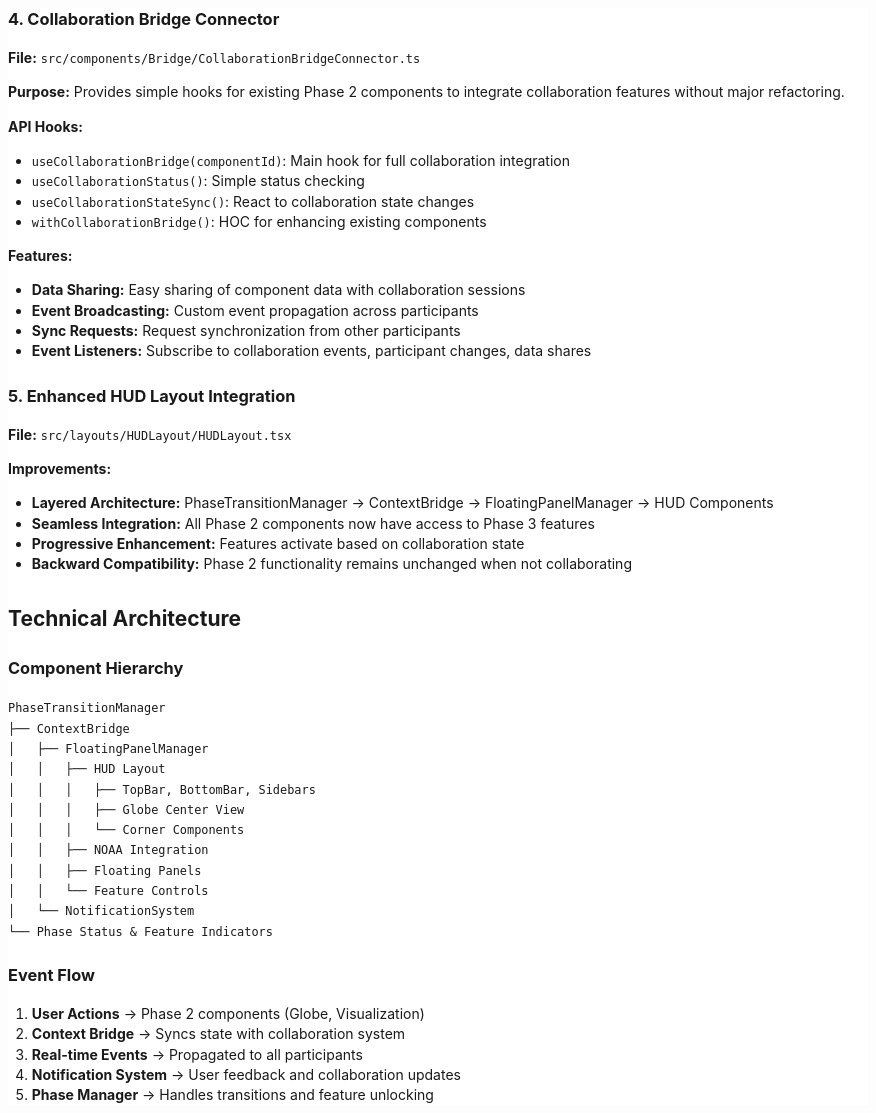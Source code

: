 ### 4. Collaboration Bridge Connector
**File:** `src/components/Bridge/CollaborationBridgeConnector.ts`

**Purpose:** Provides simple hooks for existing Phase 2 components to integrate collaboration features without major refactoring.

**API Hooks:**
- `useCollaborationBridge(componentId)`: Main hook for full collaboration integration
- `useCollaborationStatus()`: Simple status checking
- `useCollaborationStateSync()`: React to collaboration state changes
- `withCollaborationBridge()`: HOC for enhancing existing components

**Features:**
- **Data Sharing:** Easy sharing of component data with collaboration sessions
- **Event Broadcasting:** Custom event propagation across participants
- **Sync Requests:** Request synchronization from other participants
- **Event Listeners:** Subscribe to collaboration events, participant changes, data shares

### 5. Enhanced HUD Layout Integration
**File:** `src/layouts/HUDLayout/HUDLayout.tsx`

**Improvements:**
- **Layered Architecture:** PhaseTransitionManager → ContextBridge → FloatingPanelManager → HUD Components
- **Seamless Integration:** All Phase 2 components now have access to Phase 3 features
- **Progressive Enhancement:** Features activate based on collaboration state
- **Backward Compatibility:** Phase 2 functionality remains unchanged when not collaborating

## Technical Architecture

### Component Hierarchy
```
PhaseTransitionManager
├── ContextBridge
│   ├── FloatingPanelManager
│   │   ├── HUD Layout
│   │   │   ├── TopBar, BottomBar, Sidebars
│   │   │   ├── Globe Center View
│   │   │   └── Corner Components
│   │   ├── NOAA Integration
│   │   ├── Floating Panels
│   │   └── Feature Controls
│   └── NotificationSystem
└── Phase Status & Feature Indicators
```

### Event Flow
1. **User Actions** → Phase 2 components (Globe, Visualization)
2. **Context Bridge** → Syncs state with collaboration system
3. **Real-time Events** → Propagated to all participants
4. **Notification System** → User feedback and collaboration updates
5. **Phase Manager** → Handles transitions and feature unlocking
